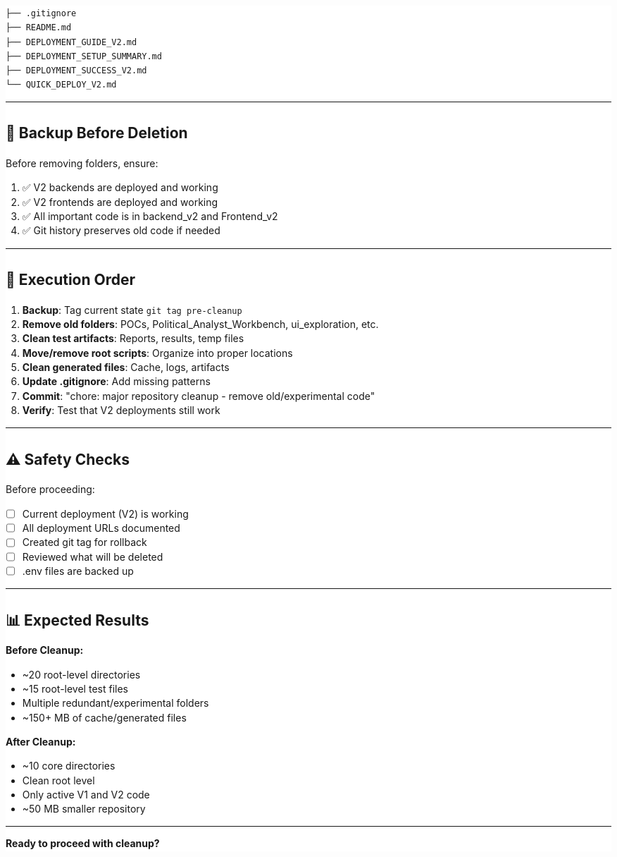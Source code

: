 ```
├── .gitignore
├── README.md
├── DEPLOYMENT_GUIDE_V2.md
├── DEPLOYMENT_SETUP_SUMMARY.md
├── DEPLOYMENT_SUCCESS_V2.md
└── QUICK_DEPLOY_V2.md
```

---

## 💾 Backup Before Deletion

Before removing folders, ensure:
1. ✅ V2 backends are deployed and working
2. ✅ V2 frontends are deployed and working
3. ✅ All important code is in backend_v2 and Frontend_v2
4. ✅ Git history preserves old code if needed

---

## 🚀 Execution Order

1. **Backup**: Tag current state `git tag pre-cleanup`
2. **Remove old folders**: POCs, Political_Analyst_Workbench, ui_exploration, etc.
3. **Clean test artifacts**: Reports, results, temp files
4. **Move/remove root scripts**: Organize into proper locations
5. **Clean generated files**: Cache, logs, artifacts
6. **Update .gitignore**: Add missing patterns
7. **Commit**: "chore: major repository cleanup - remove old/experimental code"
8. **Verify**: Test that V2 deployments still work

---

## ⚠️ Safety Checks

Before proceeding:
- [ ] Current deployment (V2) is working
- [ ] All deployment URLs documented
- [ ] Created git tag for rollback
- [ ] Reviewed what will be deleted
- [ ] .env files are backed up

---

## 📊 Expected Results

**Before Cleanup:**
- ~20 root-level directories
- ~15 root-level test files
- Multiple redundant/experimental folders
- ~150+ MB of cache/generated files

**After Cleanup:**
- ~10 core directories
- Clean root level
- Only active V1 and V2 code
- ~50 MB smaller repository

---

**Ready to proceed with cleanup?**

